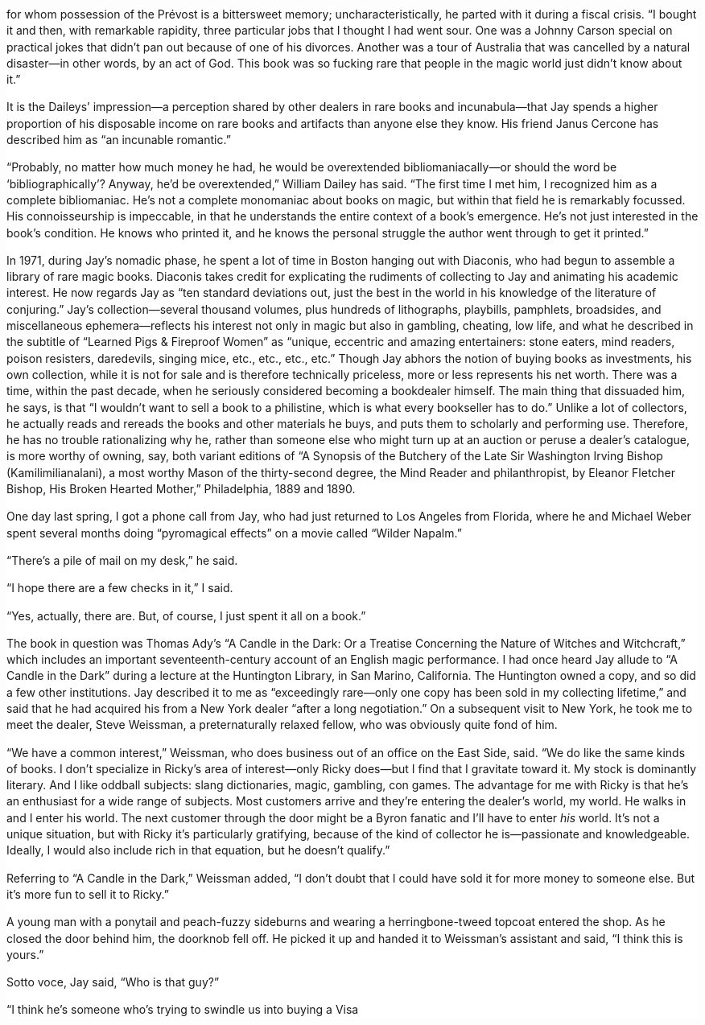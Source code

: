 for whom possession of the Prévost is a bittersweet memory; uncharacteristically, he parted with it during a fiscal crisis. “I bought it and then, with remarkable rapidity, three particular jobs that I thought I had went sour. One was a Johnny Carson special on practical jokes that didn’t pan out because of one of his divorces. Another was a tour of Australia that was cancelled by a natural disaster—in other words, by an act of God. This book was so fucking rare that people in the magic world just didn’t know about it.”</p><p>It is the Daileys’ impression—a perception shared by other dealers in rare books and incunabula—that Jay spends a higher proportion of his disposable income on rare books and artifacts than anyone else they know. His friend Janus Cercone has described him as “an incunable romantic.”</p><p>“Probably, no matter how much money he had, he would be overextended bibliomaniacally—or should the word be ‘bibliographically’? Anyway, he’d be overextended,” William Dailey has said. “The first time I met him, I recognized him as a complete bibliomaniac. He’s not a complete monomaniac about books on magic, but within that field he is remarkably focussed. His connoisseurship is impeccable, in that he understands the entire context of a book’s emergence. He’s not just interested in the book’s condition. He knows who printed it, and he knows the personal struggle the author went through to get it printed.”</p><p>In 1971, during Jay’s nomadic phase, he spent a lot of time in Boston hanging out with Diaconis, who had begun to assemble a library of rare magic books. Diaconis takes credit for explicating the rudiments of collecting to Jay and animating his academic interest. He now regards Jay as “ten standard deviations out, just the best in the world in his knowledge of the literature of conjuring.” Jay’s collection—several thousand volumes, plus hundreds of lithographs, playbills, pamphlets, broadsides, and miscellaneous ephemera—reflects his interest not only in magic but also in gambling, cheating, low life, and what he described in the subtitle of “Learned Pigs &amp; Fireproof Women” as “unique, eccentric and amazing entertainers: stone eaters, mind readers, poison resisters, daredevils, singing mice, etc., etc., etc., etc.” Though Jay abhors the notion of buying books as investments, his own collection, while it is not for sale and is therefore technically priceless, more or less represents his net worth. There was a time, within the past decade, when he seriously considered becoming a bookdealer himself. The main thing that dissuaded him, he says, is that “I wouldn’t want to sell a book to a philistine, which is what every bookseller has to do.” Unlike a lot of collectors, he actually reads and rereads the books and other materials he buys, and puts them to scholarly and performing use. Therefore, he has no trouble rationalizing why he, rather than someone else who might turn up at an auction or peruse a dealer’s catalogue, is more worthy of owning, say, both variant editions of “A Synopsis of the Butchery of the Late Sir Washington Irving Bishop (Kamilimilianalani), a most worthy Mason of the thirty-second degree, the Mind Reader and philanthropist, by Eleanor Fletcher Bishop, His Broken Hearted Mother,” Philadelphia, 1889 and 1890.</p><p>One day last spring, I got a phone call from Jay, who had just returned to Los Angeles from Florida, where he and Michael Weber spent several months doing “pyromagical effects” on a movie called “Wilder Napalm.”</p><p>“There’s a pile of mail on my desk,” he said.</p><p>“I hope there are a few checks in it,” I said.</p><p>“Yes, actually, there are. But, of course, I just spent it all on a book.”</p><p>The book in question was Thomas Ady’s “A Candle in the Dark: Or a Treatise Concerning the Nature of Witches and Witchcraft,” which includes an important seventeenth-century account of an English magic performance. I had once heard Jay allude to “A Candle in the Dark” during a lecture at the Huntington Library, in San Marino, California. The Huntington owned a copy, and so did a few other institutions. Jay described it to me as “exceedingly rare—only one copy has been sold in my collecting lifetime,” and said that he had acquired his from a New York dealer “after a long negotiation.” On a subsequent visit to New York, he took me to meet the dealer, Steve Weissman, a preternaturally relaxed fellow, who was obviously quite fond of him.</p><p>“We have a common interest,” Weissman, who does business out of an office on the East Side, said. “We do like the same kinds of books. I don’t specialize in Ricky’s area of interest—only Ricky does—but I find that I gravitate toward it. My stock is dominantly literary. And I like oddball subjects: slang dictionaries, magic, gambling, con games. The advantage for me with Ricky is that he’s an enthusiast for a wide range of subjects. Most customers arrive and they’re entering the dealer’s world, my world. He walks in and I enter his world. The next customer through the door might be a Byron fanatic and I’ll have to enter <em>his</em> world. It’s not a unique situation, but with Ricky it’s particularly gratifying, because of the kind of collector he is—passionate and knowledgeable. Ideally, I would also include rich in that equation, but he doesn’t qualify.”</p></div></div></div></div><div><div><div><div><p>Referring to “A Candle in the Dark,” Weissman added, “I don’t doubt that I could have sold it for more money to someone else. But it’s more fun to sell it to Ricky.”</p><p>A young man with a ponytail and peach-fuzzy sideburns and wearing a herringbone-tweed topcoat entered the shop. As he closed the door behind him, the doorknob fell off. He picked it up and handed it to Weissman’s assistant and said, “I think this is yours.”</p><p>Sotto voce, Jay said, “Who is that guy?”</p><p>“I think he’s someone who’s trying to swindle us into buying a Visa